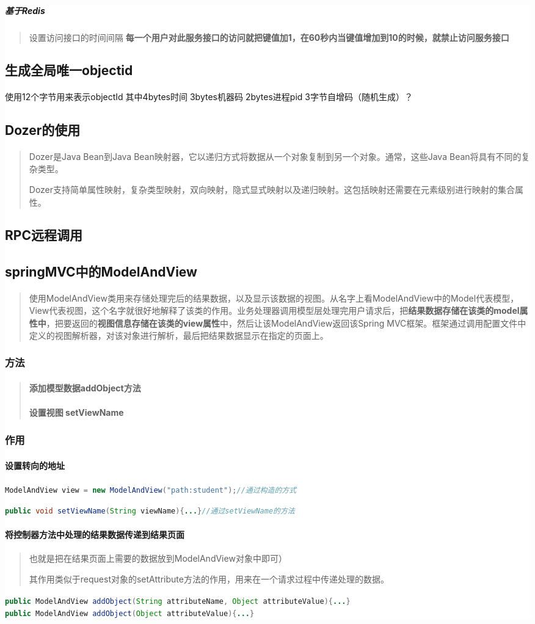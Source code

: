 ##### 		基于Redis

> 设置访问接口的时间间隔 **每一个用户对此服务接口的访问就把键值加1，在60秒内当键值增加到10的时候，就禁止访问服务接口**

## 生成全局唯一objectid

使用12个字节用来表示objectId 其中4bytes时间 3bytes机器码 2bytes进程pid 3字节自增码（随机生成）？



## Dozer的使用

> Dozer是Java Bean到Java Bean映射器，它以递归方式将数据从一个对象复制到另一个对象。通常，这些Java Bean将具有不同的复杂类型。
>
> Dozer支持简单属性映射，复杂类型映射，双向映射，隐式显式映射以及递归映射。这包括映射还需要在元素级别进行映射的集合属性。





## RPC远程调用



## springMVC中的ModelAndView

> 使用ModelAndView类用来存储处理完后的结果数据，以及显示该数据的视图。从名字上看ModelAndView中的Model代表模型，View代表视图，这个名字就很好地解释了该类的作用。业务处理器调用模型层处理完用户请求后，把**结果数据存储在该类的model属性中**，把要返回的**视图信息存储在该类的view属性**中，然后让该ModelAndView返回该Spring MVC框架。框架通过调用配置文件中定义的视图解析器，对该对象进行解析，最后把结果数据显示在指定的页面上。 

### 	方法

> #### 	添加模型数据addObject方法
>
> #### 	设置视图 setViewName

### 	作用

#### 		设置转向的地址

```java
ModelAndView view = new ModelAndView("path:student");//通过构造的方式	
```

```java
public void setViewName(String viewName){...}//通过setViewName的方法
```

#### 		将控制器方法中处理的结果数据传递到结果页面

> 也就是把在结果页面上需要的数据放到ModelAndView对象中即可）
>
> 其作用类似于request对象的setAttribute方法的作用，用来在一个请求过程中传递处理的数据。

```java
public ModelAndView addObject(String attributeName, Object attributeValue){...}
public ModelAndView addObject(Object attributeValue){...}
```
